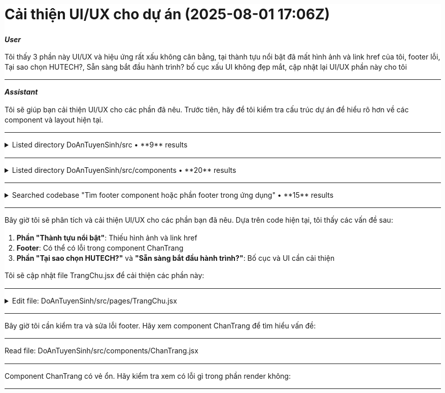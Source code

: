 

# Cải thiện UI/UX cho dự án (2025-08-01 17:06Z)

_**User**_

Tôi thấy 3 phần này UI/UX và hiệu ứng rất xấu không cân bằng, tại thành tựu nổi bật đã mất hình ảnh và link href của tôi, footer lỗi, Tại sao chọn HUTECH?, Sẵn sàng bắt đầu hành trình? bố cục xấu UI không đẹp mắt, cập nhật lại UI/UX phần này cho tôi

---

_**Assistant**_

Tôi sẽ giúp bạn cải thiện UI/UX cho các phần đã nêu. Trước tiên, hãy để tôi kiểm tra cấu trúc dự án để hiểu rõ hơn về các component và layout hiện tại.

---

<details><summary>Listed directory DoAnTuyenSinh/src • **9** results</summary></details>

---

<details><summary>Listed directory DoAnTuyenSinh/src/components • **20** results</summary></details>

---

<details><summary>Searched codebase "Tìm footer component hoặc phần footer trong ứng dụng" • **15** results</summary></details>

---

Bây giờ tôi sẽ phân tích và cải thiện UI/UX cho các phần bạn đã nêu. Dựa trên code hiện tại, tôi thấy các vấn đề sau:

1. **Phần "Thành tựu nổi bật"**: Thiếu hình ảnh và link href
2. **Footer**: Có thể có lỗi trong component ChanTrang
3. **Phần "Tại sao chọn HUTECH?"** và **"Sẵn sàng bắt đầu hành trình?"**: Bố cục và UI cần cải thiện

Tôi sẽ cập nhật file TrangChu.jsx để cải thiện các phần này:

---

<details><summary>Edit file: DoAnTuyenSinh/src/pages/TrangChu.jsx</summary></details>

---

Bây giờ tôi cần kiểm tra và sửa lỗi footer. Hãy xem component ChanTrang để tìm hiểu vấn đề:

---

Read file: DoAnTuyenSinh/src/components/ChanTrang.jsx

---

Component ChanTrang có vẻ ổn. Hãy kiểm tra xem có lỗi gì trong phần render không:

---